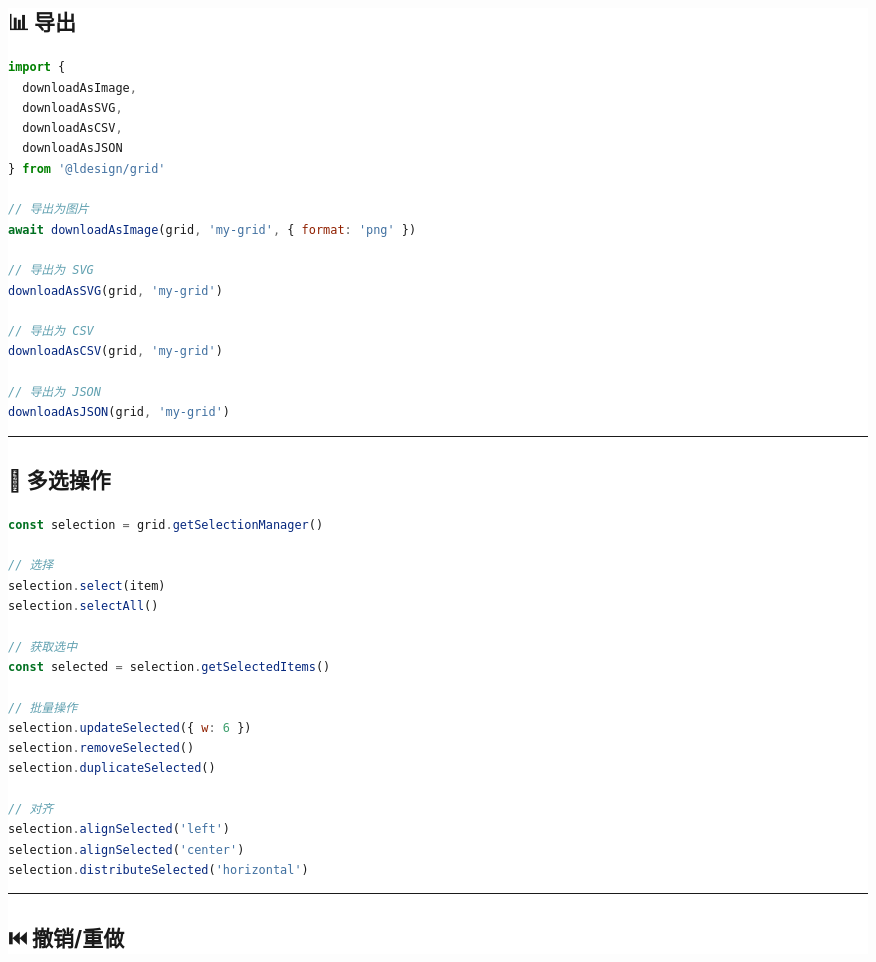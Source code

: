 ## 📊 导出

```javascript
import { 
  downloadAsImage,
  downloadAsSVG,
  downloadAsCSV,
  downloadAsJSON 
} from '@ldesign/grid'

// 导出为图片
await downloadAsImage(grid, 'my-grid', { format: 'png' })

// 导出为 SVG
downloadAsSVG(grid, 'my-grid')

// 导出为 CSV
downloadAsCSV(grid, 'my-grid')

// 导出为 JSON
downloadAsJSON(grid, 'my-grid')
```

---

## 🎯 多选操作

```javascript
const selection = grid.getSelectionManager()

// 选择
selection.select(item)
selection.selectAll()

// 获取选中
const selected = selection.getSelectedItems()

// 批量操作
selection.updateSelected({ w: 6 })
selection.removeSelected()
selection.duplicateSelected()

// 对齐
selection.alignSelected('left')
selection.alignSelected('center')
selection.distributeSelected('horizontal')
```

---

## ⏮️ 撤销/重做
